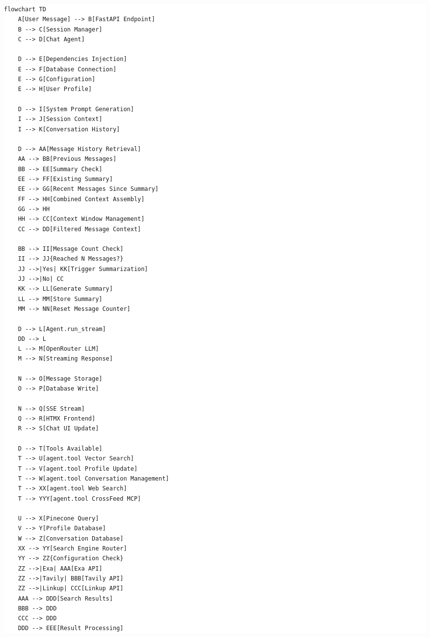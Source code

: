 ```mermaid
flowchart TD
    A[User Message] --> B[FastAPI Endpoint]
    B --> C[Session Manager]
    C --> D[Chat Agent]
    
    D --> E[Dependencies Injection]
    E --> F[Database Connection]
    E --> G[Configuration]
    E --> H[User Profile]
    
    D --> I[System Prompt Generation]
    I --> J[Session Context]
    I --> K[Conversation History]
    
    D --> AA[Message History Retrieval]
    AA --> BB[Previous Messages]
    BB --> EE[Summary Check]
    EE --> FF[Existing Summary]
    EE --> GG[Recent Messages Since Summary]
    FF --> HH[Combined Context Assembly]
    GG --> HH
    HH --> CC[Context Window Management]
    CC --> DD[Filtered Message Context]
    
    BB --> II[Message Count Check]
    II --> JJ{Reached N Messages?}
    JJ -->|Yes| KK[Trigger Summarization]
    JJ -->|No| CC
    KK --> LL[Generate Summary]
    LL --> MM[Store Summary]
    MM --> NN[Reset Message Counter]
    
    D --> L[Agent.run_stream]
    DD --> L
    L --> M[OpenRouter LLM]
    M --> N[Streaming Response]
    
    N --> O[Message Storage]
    O --> P[Database Write]
    
    N --> Q[SSE Stream]
    Q --> R[HTMX Frontend]
    R --> S[Chat UI Update]
    
    D --> T[Tools Available]
    T --> U[agent.tool Vector Search]
    T --> V[agent.tool Profile Update]
    T --> W[agent.tool Conversation Management]
    T --> XX[agent.tool Web Search]
    T --> YYY[agent.tool CrossFeed MCP]
    
    U --> X[Pinecone Query]
    V --> Y[Profile Database]
    W --> Z[Conversation Database]
    XX --> YY[Search Engine Router]
    YY --> ZZ{Configuration Check}
    ZZ -->|Exa| AAA[Exa API]
    ZZ -->|Tavily| BBB[Tavily API]
    ZZ -->|Linkup| CCC[Linkup API]
    AAA --> DDD[Search Results]
    BBB --> DDD
    CCC --> DDD
    DDD --> EEE[Result Processing]
```
